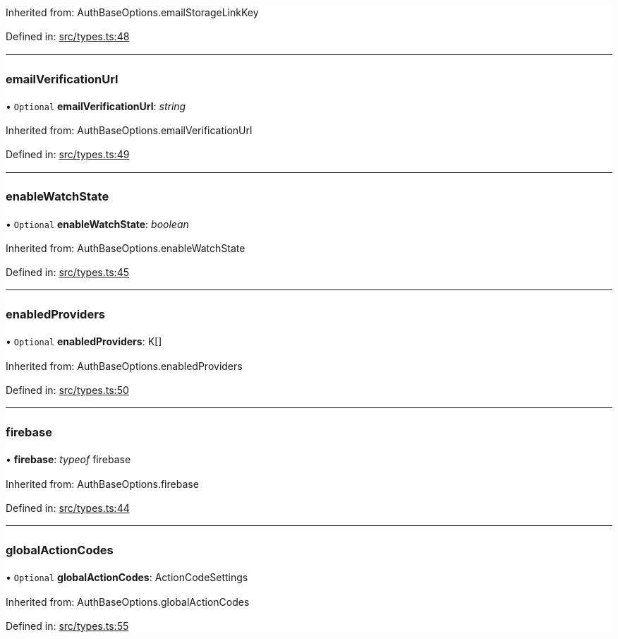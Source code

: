Inherited from: AuthBaseOptions.emailStorageLinkKey

Defined in: [src/types.ts:48](https://github.com/blujedis/react-firebase-authorize/blob/5f9ad13/src/types.ts#L48)

___

### emailVerificationUrl

• `Optional` **emailVerificationUrl**: *string*

Inherited from: AuthBaseOptions.emailVerificationUrl

Defined in: [src/types.ts:49](https://github.com/blujedis/react-firebase-authorize/blob/5f9ad13/src/types.ts#L49)

___

### enableWatchState

• `Optional` **enableWatchState**: *boolean*

Inherited from: AuthBaseOptions.enableWatchState

Defined in: [src/types.ts:45](https://github.com/blujedis/react-firebase-authorize/blob/5f9ad13/src/types.ts#L45)

___

### enabledProviders

• `Optional` **enabledProviders**: K[]

Inherited from: AuthBaseOptions.enabledProviders

Defined in: [src/types.ts:50](https://github.com/blujedis/react-firebase-authorize/blob/5f9ad13/src/types.ts#L50)

___

### firebase

• **firebase**: *typeof* firebase

Inherited from: AuthBaseOptions.firebase

Defined in: [src/types.ts:44](https://github.com/blujedis/react-firebase-authorize/blob/5f9ad13/src/types.ts#L44)

___

### globalActionCodes

• `Optional` **globalActionCodes**: ActionCodeSettings

Inherited from: AuthBaseOptions.globalActionCodes

Defined in: [src/types.ts:55](https://github.com/blujedis/react-firebase-authorize/blob/5f9ad13/src/types.ts#L55)
